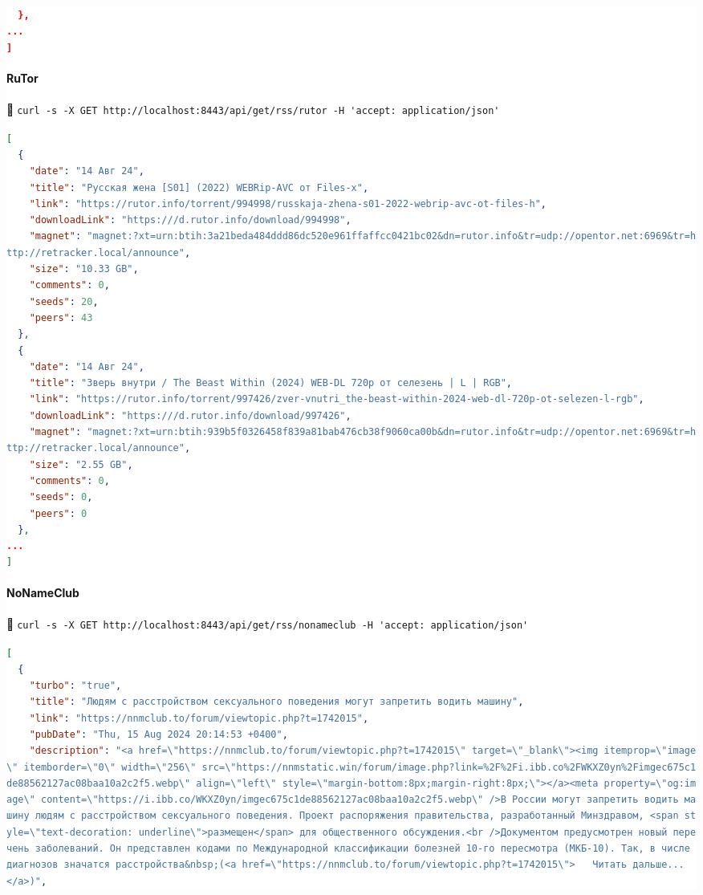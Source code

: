 ```json
  },
...
]
```

#### RuTor

🔹 `curl -s -X GET http://localhost:8443/api/get/rss/rutor -H 'accept: application/json'`

```json
[
  {
    "date": "14 Авг 24",
    "title": "Русская жена [S01] (2022) WEBRip-AVC от Files-х",
    "link": "https://rutor.info/torrent/994998/russkaja-zhena-s01-2022-webrip-avc-ot-files-h",
    "downloadLink": "https:///d.rutor.info/download/994998",
    "magnet": "magnet:?xt=urn:btih:3a21beda484ddd86dc520e961ffaffcc0421bc02&dn=rutor.info&tr=udp://opentor.net:6969&tr=http://retracker.local/announce",
    "size": "10.33 GB",
    "comments": 0,
    "seeds": 20,
    "peers": 43
  },
  {
    "date": "14 Авг 24",
    "title": "Зверь внутри / The Beast Within (2024) WEB-DL 720p от селезень | L | RGB",
    "link": "https://rutor.info/torrent/997426/zver-vnutri_the-beast-within-2024-web-dl-720p-ot-selezen-l-rgb",
    "downloadLink": "https:///d.rutor.info/download/997426",
    "magnet": "magnet:?xt=urn:btih:939b5f0326458f839a81bab476cb38f9060ca00b&dn=rutor.info&tr=udp://opentor.net:6969&tr=http://retracker.local/announce",
    "size": "2.55 GB",
    "comments": 0,
    "seeds": 0,
    "peers": 0
  },
...
]
```

#### NoNameClub

🔹 `curl -s -X GET http://localhost:8443/api/get/rss/nonameclub -H 'accept: application/json'`

```json
[
  {
    "turbo": "true",
    "title": "Людям с расстройством сексуального поведения могут запретить водить машину",
    "link": "https://nnmclub.to/forum/viewtopic.php?t=1742015",
    "pubDate": "Thu, 15 Aug 2024 20:14:53 +0400",
    "description": "<a href=\"https://nnmclub.to/forum/viewtopic.php?t=1742015\" target=\"_blank\"><img itemprop=\"image\" itemborder=\"0\" width=\"256\" src=\"https://nnmstatic.win/forum/image.php?link=%2F%2Fi.ibb.co%2FWKXZ0yn%2Fimgec675c1de88562127ac08baa10a2c2f5.webp\" align=\"left\" style=\"margin-bottom:8px;margin-right:8px;\"></a><meta property=\"og:image\" content=\"https://i.ibb.co/WKXZ0yn/imgec675c1de88562127ac08baa10a2c2f5.webp\" />В России могут запретить водить машину людям с расстройством сексуального поведения. Проект распоряжения правительства, разработанный Минздравом, <span style=\"text-decoration: underline\">размещен</span> для общественного обсуждения.<br />Документом предусмотрен новый перечень заболеваний. Он представлен кодами по Международной классификации болезней 10-го пересмотра (МКБ-10). Так, в числе диагнозов значатся расстройства&nbsp;(<a href=\"https://nnmclub.to/forum/viewtopic.php?t=1742015\">   Читать дальше...   </a>)",
```